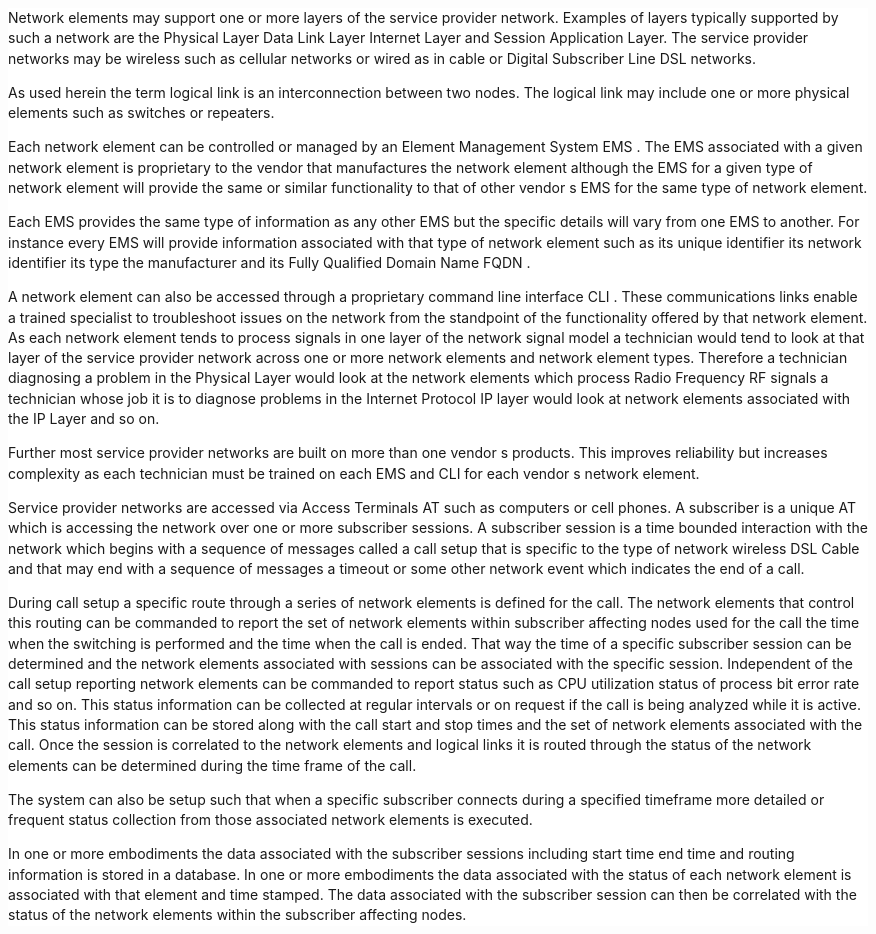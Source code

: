 Network elements may support one or more layers of the service provider network. Examples of layers typically supported by such a network are the Physical Layer Data Link Layer Internet Layer and Session Application Layer. The service provider networks may be wireless such as cellular networks or wired as in cable or Digital Subscriber Line DSL networks.

As used herein the term logical link is an interconnection between two nodes. The logical link may include one or more physical elements such as switches or repeaters.

Each network element can be controlled or managed by an Element Management System EMS . The EMS associated with a given network element is proprietary to the vendor that manufactures the network element although the EMS for a given type of network element will provide the same or similar functionality to that of other vendor s EMS for the same type of network element.

Each EMS provides the same type of information as any other EMS but the specific details will vary from one EMS to another. For instance every EMS will provide information associated with that type of network element such as its unique identifier its network identifier its type the manufacturer and its Fully Qualified Domain Name FQDN .

A network element can also be accessed through a proprietary command line interface CLI . These communications links enable a trained specialist to troubleshoot issues on the network from the standpoint of the functionality offered by that network element. As each network element tends to process signals in one layer of the network signal model a technician would tend to look at that layer of the service provider network across one or more network elements and network element types. Therefore a technician diagnosing a problem in the Physical Layer would look at the network elements which process Radio Frequency RF signals a technician whose job it is to diagnose problems in the Internet Protocol IP layer would look at network elements associated with the IP Layer and so on.

Further most service provider networks are built on more than one vendor s products. This improves reliability but increases complexity as each technician must be trained on each EMS and CLI for each vendor s network element.

Service provider networks are accessed via Access Terminals AT such as computers or cell phones. A subscriber is a unique AT which is accessing the network over one or more subscriber sessions. A subscriber session is a time bounded interaction with the network which begins with a sequence of messages called a call setup that is specific to the type of network wireless DSL Cable and that may end with a sequence of messages a timeout or some other network event which indicates the end of a call.

During call setup a specific route through a series of network elements is defined for the call. The network elements that control this routing can be commanded to report the set of network elements within subscriber affecting nodes used for the call the time when the switching is performed and the time when the call is ended. That way the time of a specific subscriber session can be determined and the network elements associated with sessions can be associated with the specific session. Independent of the call setup reporting network elements can be commanded to report status such as CPU utilization status of process bit error rate and so on. This status information can be collected at regular intervals or on request if the call is being analyzed while it is active. This status information can be stored along with the call start and stop times and the set of network elements associated with the call. Once the session is correlated to the network elements and logical links it is routed through the status of the network elements can be determined during the time frame of the call.

The system can also be setup such that when a specific subscriber connects during a specified timeframe more detailed or frequent status collection from those associated network elements is executed.

In one or more embodiments the data associated with the subscriber sessions including start time end time and routing information is stored in a database. In one or more embodiments the data associated with the status of each network element is associated with that element and time stamped. The data associated with the subscriber session can then be correlated with the status of the network elements within the subscriber affecting nodes.
